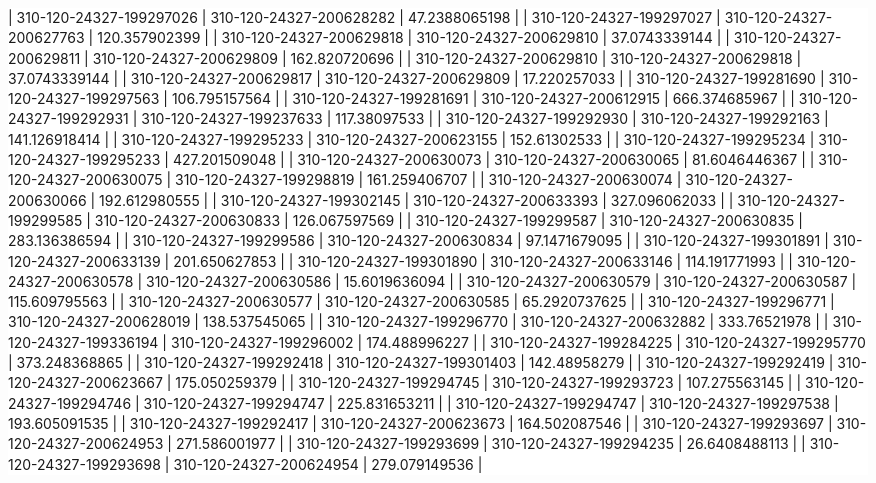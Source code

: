 | 310-120-24327-199297026 | 310-120-24327-200628282 | 47.2388065198 |
| 310-120-24327-199297027 | 310-120-24327-200627763 | 120.357902399 |
| 310-120-24327-200629818 | 310-120-24327-200629810 | 37.0743339144 |
| 310-120-24327-200629811 | 310-120-24327-200629809 | 162.820720696 |
| 310-120-24327-200629810 | 310-120-24327-200629818 | 37.0743339144 |
| 310-120-24327-200629817 | 310-120-24327-200629809 | 17.220257033 |
| 310-120-24327-199281690 | 310-120-24327-199297563 | 106.795157564 |
| 310-120-24327-199281691 | 310-120-24327-200612915 | 666.374685967 |
| 310-120-24327-199292931 | 310-120-24327-199237633 | 117.38097533 |
| 310-120-24327-199292930 | 310-120-24327-199292163 | 141.126918414 |
| 310-120-24327-199295233 | 310-120-24327-200623155 | 152.61302533 |
| 310-120-24327-199295234 | 310-120-24327-199295233 | 427.201509048 |
| 310-120-24327-200630073 | 310-120-24327-200630065 | 81.6046446367 |
| 310-120-24327-200630075 | 310-120-24327-199298819 | 161.259406707 |
| 310-120-24327-200630074 | 310-120-24327-200630066 | 192.612980555 |
| 310-120-24327-199302145 | 310-120-24327-200633393 | 327.096062033 |
| 310-120-24327-199299585 | 310-120-24327-200630833 | 126.067597569 |
| 310-120-24327-199299587 | 310-120-24327-200630835 | 283.136386594 |
| 310-120-24327-199299586 | 310-120-24327-200630834 | 97.1471679095 |
| 310-120-24327-199301891 | 310-120-24327-200633139 | 201.650627853 |
| 310-120-24327-199301890 | 310-120-24327-200633146 | 114.191771993 |
| 310-120-24327-200630578 | 310-120-24327-200630586 | 15.6019636094 |
| 310-120-24327-200630579 | 310-120-24327-200630587 | 115.609795563 |
| 310-120-24327-200630577 | 310-120-24327-200630585 | 65.2920737625 |
| 310-120-24327-199296771 | 310-120-24327-200628019 | 138.537545065 |
| 310-120-24327-199296770 | 310-120-24327-200632882 | 333.76521978 |
| 310-120-24327-199336194 | 310-120-24327-199296002 | 174.488996227 |
| 310-120-24327-199284225 | 310-120-24327-199295770 | 373.248368865 |
| 310-120-24327-199292418 | 310-120-24327-199301403 | 142.48958279 |
| 310-120-24327-199292419 | 310-120-24327-200623667 | 175.050259379 |
| 310-120-24327-199294745 | 310-120-24327-199293723 | 107.275563145 |
| 310-120-24327-199294746 | 310-120-24327-199294747 | 225.831653211 |
| 310-120-24327-199294747 | 310-120-24327-199297538 | 193.605091535 |
| 310-120-24327-199292417 | 310-120-24327-200623673 | 164.502087546 |
| 310-120-24327-199293697 | 310-120-24327-200624953 | 271.586001977 |
| 310-120-24327-199293699 | 310-120-24327-199294235 | 26.6408488113 |
| 310-120-24327-199293698 | 310-120-24327-200624954 | 279.079149536 |